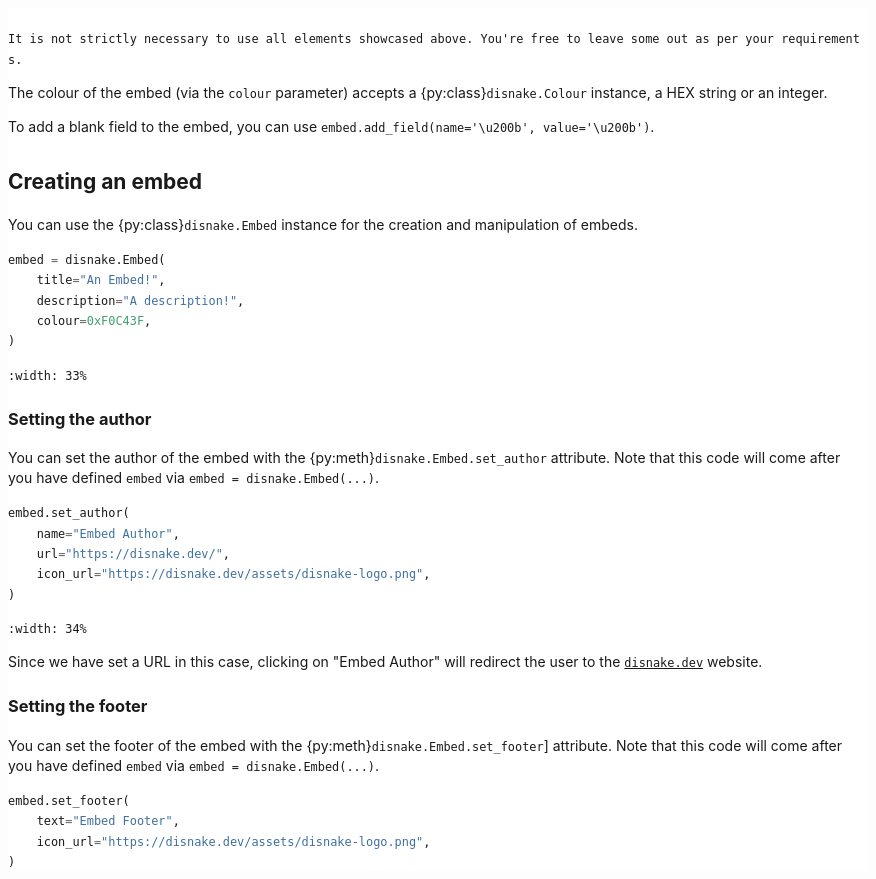```{note}

It is not strictly necessary to use all elements showcased above. You're free to leave some out as per your requirements.
```

The colour of the embed (via the `colour` parameter) accepts a {py:class}`disnake.Colour` instance, a HEX string or an
integer.

To add a blank field to the embed, you can use `embed.add_field(name='\u200b', value='\u200b')`.

## Creating an embed

You can use the {py:class}`disnake.Embed` instance for the creation and manipulation of embeds.

```python linenums="1" title="embed.py"
embed = disnake.Embed(
    title="An Embed!",
    description="A description!",
    colour=0xF0C43F,
)
```

```{image} /assets/img-embeds/002.png
:width: 33%
```

### Setting the author

You can set the author of the embed with the {py:meth}`disnake.Embed.set_author` attribute. Note that this code will
come after you have defined `embed` via `embed = disnake.Embed(...)`.

```python linenums="1" title="embed.py"
embed.set_author(
    name="Embed Author",
    url="https://disnake.dev/",
    icon_url="https://disnake.dev/assets/disnake-logo.png",
)
```

```{image} /assets/img-embeds/003.png
:width: 34%
```

Since we have set a URL in this case, clicking on "Embed Author" will redirect the user to the
[`disnake.dev`](https://disnake.dev/) website.

### Setting the footer

You can set the footer of the embed with the {py:meth}`disnake.Embed.set_footer`] attribute. Note that this code will
come after you have defined `embed` via `embed = disnake.Embed(...)`.

```python linenums="1" title="embed.py"
embed.set_footer(
    text="Embed Footer",
    icon_url="https://disnake.dev/assets/disnake-logo.png",
)
```
